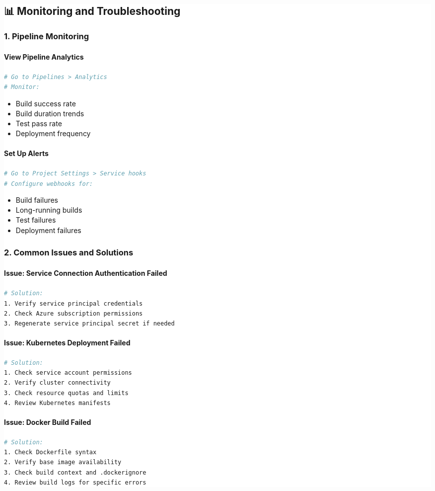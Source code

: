 ## 📊 Monitoring and Troubleshooting

### 1. **Pipeline Monitoring**

#### View Pipeline Analytics
```bash
# Go to Pipelines > Analytics
# Monitor:
```
- Build success rate
- Build duration trends
- Test pass rate
- Deployment frequency

#### Set Up Alerts
```bash
# Go to Project Settings > Service hooks
# Configure webhooks for:
```
- Build failures
- Long-running builds
- Test failures
- Deployment failures

### 2. **Common Issues and Solutions**

#### Issue: Service Connection Authentication Failed
```bash
# Solution:
1. Verify service principal credentials
2. Check Azure subscription permissions
3. Regenerate service principal secret if needed
```

#### Issue: Kubernetes Deployment Failed
```bash
# Solution:
1. Check service account permissions
2. Verify cluster connectivity
3. Check resource quotas and limits
4. Review Kubernetes manifests
```

#### Issue: Docker Build Failed
```bash
# Solution:
1. Check Dockerfile syntax
2. Verify base image availability
3. Check build context and .dockerignore
4. Review build logs for specific errors
```
